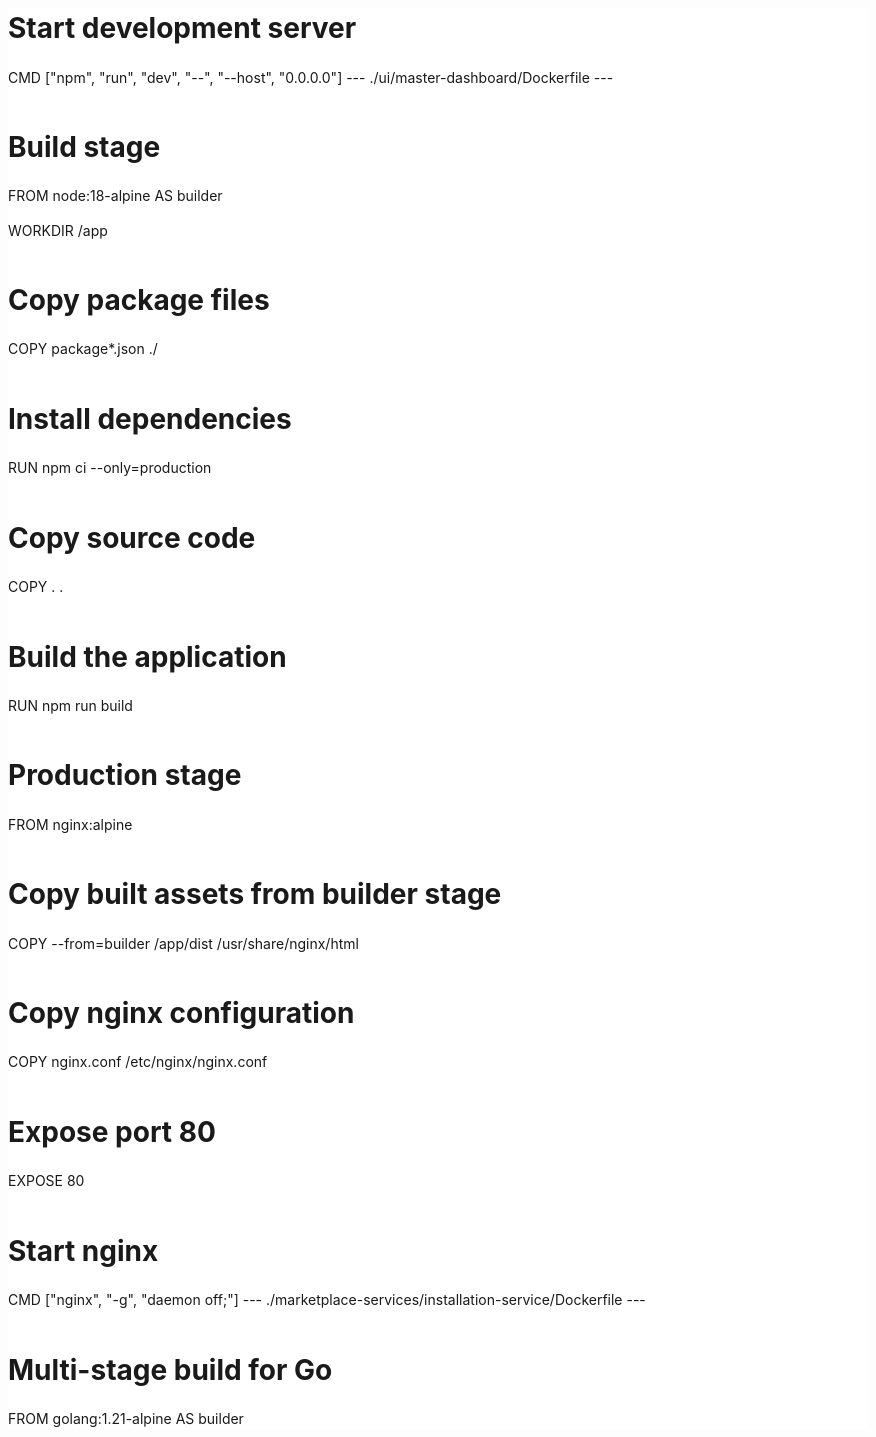 # Start development server
CMD ["npm", "run", "dev", "--", "--host", "0.0.0.0"]
--- ./ui/master-dashboard/Dockerfile ---
# Build stage
FROM node:18-alpine AS builder

WORKDIR /app

# Copy package files
COPY package*.json ./

# Install dependencies
RUN npm ci --only=production

# Copy source code
COPY . .

# Build the application
RUN npm run build

# Production stage
FROM nginx:alpine

# Copy built assets from builder stage
COPY --from=builder /app/dist /usr/share/nginx/html

# Copy nginx configuration
COPY nginx.conf /etc/nginx/nginx.conf

# Expose port 80
EXPOSE 80

# Start nginx
CMD ["nginx", "-g", "daemon off;"]
--- ./marketplace-services/installation-service/Dockerfile ---
# Multi-stage build for Go
FROM golang:1.21-alpine AS builder
